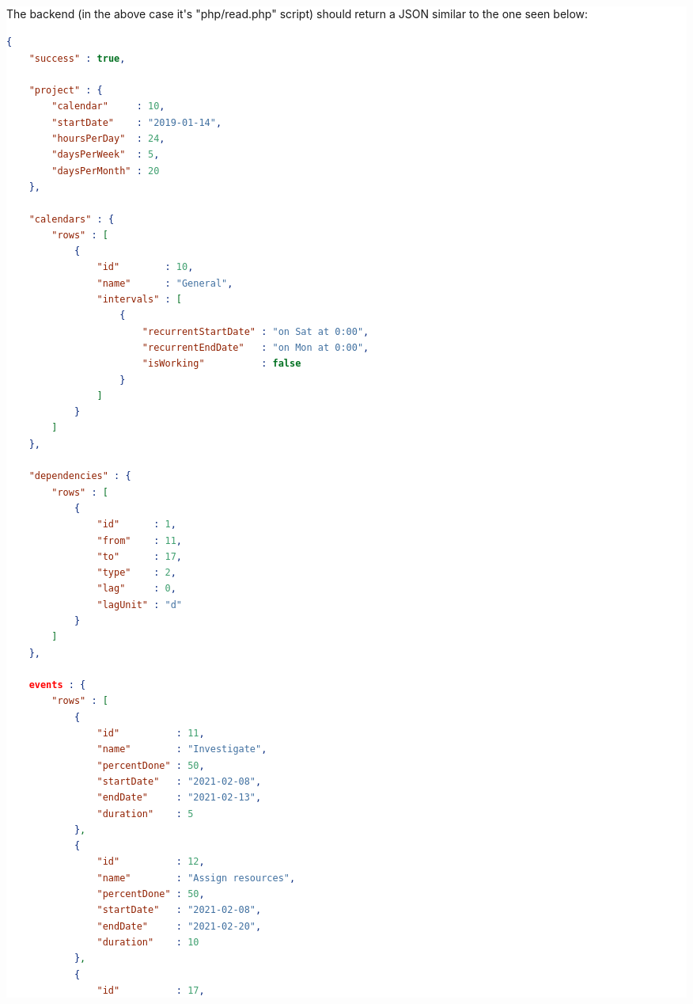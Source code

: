 The backend (in the above case it's "php/read.php" script) should return a JSON similar to the one seen below:

```json
{
    "success" : true,

    "project" : {
        "calendar"     : 10,
        "startDate"    : "2019-01-14",
        "hoursPerDay"  : 24,
        "daysPerWeek"  : 5,
        "daysPerMonth" : 20
    },

    "calendars" : {
        "rows" : [
            {
                "id"        : 10,
                "name"      : "General",
                "intervals" : [
                    {
                        "recurrentStartDate" : "on Sat at 0:00",
                        "recurrentEndDate"   : "on Mon at 0:00",
                        "isWorking"          : false
                    }
                ]
            }
        ]
    },

    "dependencies" : {
        "rows" : [
            {
                "id"      : 1,
                "from"    : 11,
                "to"      : 17,
                "type"    : 2,
                "lag"     : 0,
                "lagUnit" : "d"
            }
        ]
    },

    events : {
        "rows" : [
            {
                "id"          : 11,
                "name"        : "Investigate",
                "percentDone" : 50,
                "startDate"   : "2021-02-08",
                "endDate"     : "2021-02-13",
                "duration"    : 5
            },
            {
                "id"          : 12,
                "name"        : "Assign resources",
                "percentDone" : 50,
                "startDate"   : "2021-02-08",
                "endDate"     : "2021-02-20",
                "duration"    : 10
            },
            {
                "id"          : 17,
```